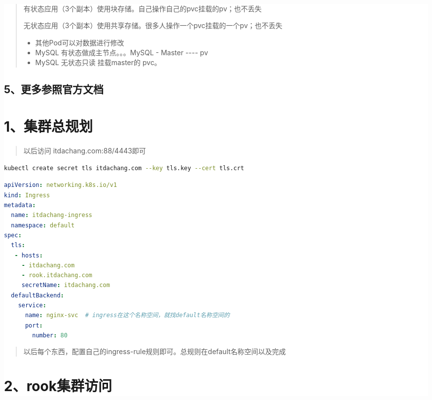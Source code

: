 



> 有状态应用（3个副本）使用块存储。自己操作自己的pvc挂载的pv；也不丢失
>
> 无状态应用（3个副本）使用共享存储。很多人操作一个pvc挂载的一个pv；也不丢失
>
> - 其他Pod可以对数据进行修改
> - MySQL 有状态做成主节点。。。MySQL - Master  ---- pv
> - MySQL 无状态只读 挂载master的 pvc。



## 5、更多参照官方文档







# 1、集群总规划

> 以后访问 itdachang.com:88/4443即可

```sh
kubectl create secret tls itdachang.com --key tls.key --cert tls.crt
```



```yaml
apiVersion: networking.k8s.io/v1
kind: Ingress
metadata:
  name: itdachang-ingress
  namespace: default
spec:
  tls:
   - hosts:
     - itdachang.com
     - rook.itdachang.com
     secretName: itdachang.com
  defaultBackend:
    service: 
      name: nginx-svc  # ingress在这个名称空间，就找default名称空间的
      port: 
        number: 80
```





> 以后每个东西，配置自己的ingress-rule规则即可。总规则在default名称空间以及完成



# 2、rook集群访问
